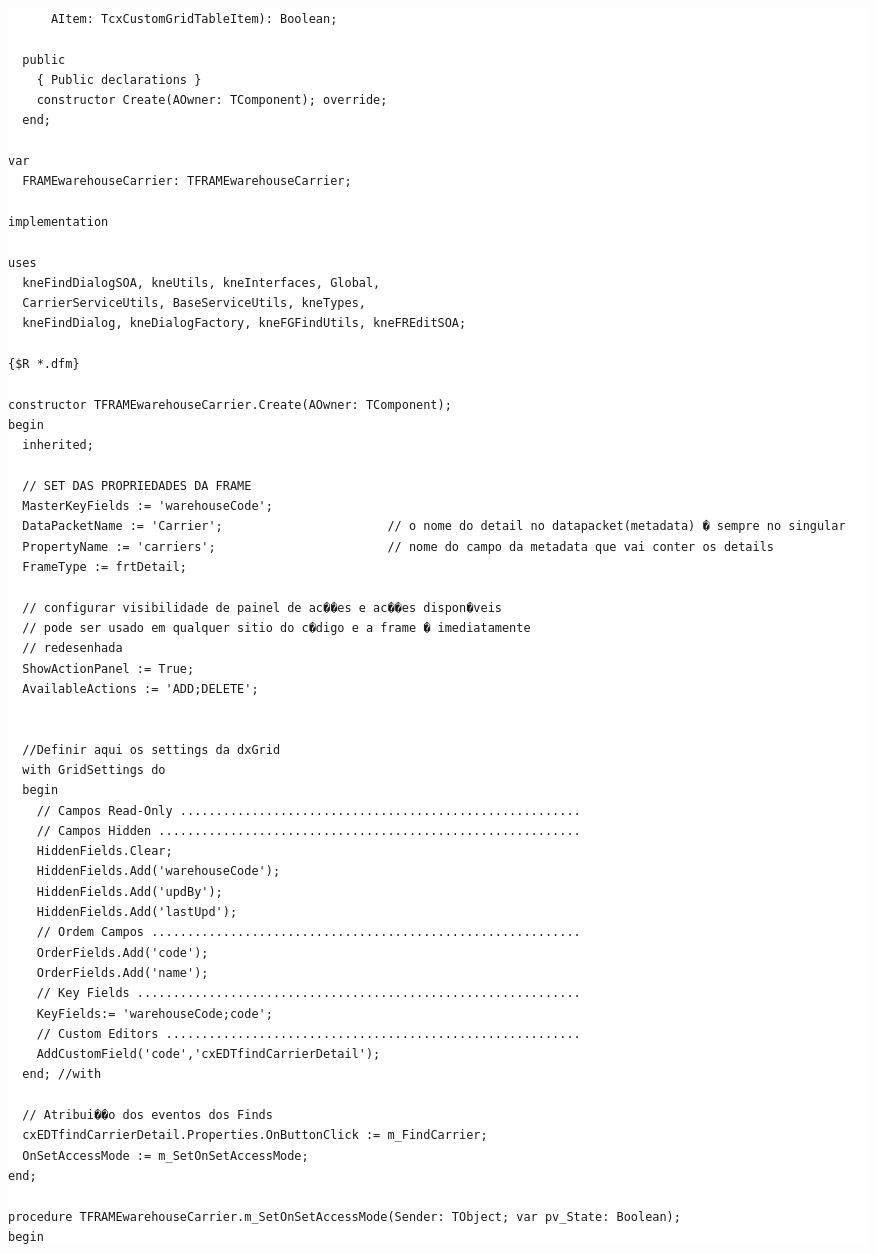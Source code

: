 ```
      AItem: TcxCustomGridTableItem): Boolean;

  public
    { Public declarations }
    constructor Create(AOwner: TComponent); override;
  end;

var
  FRAMEwarehouseCarrier: TFRAMEwarehouseCarrier;

implementation

uses
  kneFindDialogSOA, kneUtils, kneInterfaces, Global,
  CarrierServiceUtils, BaseServiceUtils, kneTypes,
  kneFindDialog, kneDialogFactory, kneFGFindUtils, kneFREditSOA;

{$R *.dfm}

constructor TFRAMEwarehouseCarrier.Create(AOwner: TComponent);
begin
  inherited;

  // SET DAS PROPRIEDADES DA FRAME
  MasterKeyFields := 'warehouseCode';
  DataPacketName := 'Carrier';                       // o nome do detail no datapacket(metadata) � sempre no singular
  PropertyName := 'carriers';                        // nome do campo da metadata que vai conter os details
  FrameType := frtDetail;

  // configurar visibilidade de painel de ac��es e ac��es dispon�veis
  // pode ser usado em qualquer sitio do c�digo e a frame � imediatamente
  // redesenhada
  ShowActionPanel := True;
  AvailableActions := 'ADD;DELETE';


  //Definir aqui os settings da dxGrid
  with GridSettings do
  begin
    // Campos Read-Only ........................................................
    // Campos Hidden ...........................................................
    HiddenFields.Clear;
    HiddenFields.Add('warehouseCode');
    HiddenFields.Add('updBy');
    HiddenFields.Add('lastUpd');
    // Ordem Campos ............................................................
    OrderFields.Add('code');
    OrderFields.Add('name');
    // Key Fields ..............................................................
    KeyFields:= 'warehouseCode;code';
    // Custom Editors ..........................................................
    AddCustomField('code','cxEDTfindCarrierDetail');
  end; //with

  // Atribui��o dos eventos dos Finds
  cxEDTfindCarrierDetail.Properties.OnButtonClick := m_FindCarrier;
  OnSetAccessMode := m_SetOnSetAccessMode;
end;

procedure TFRAMEwarehouseCarrier.m_SetOnSetAccessMode(Sender: TObject; var pv_State: Boolean);
begin
```